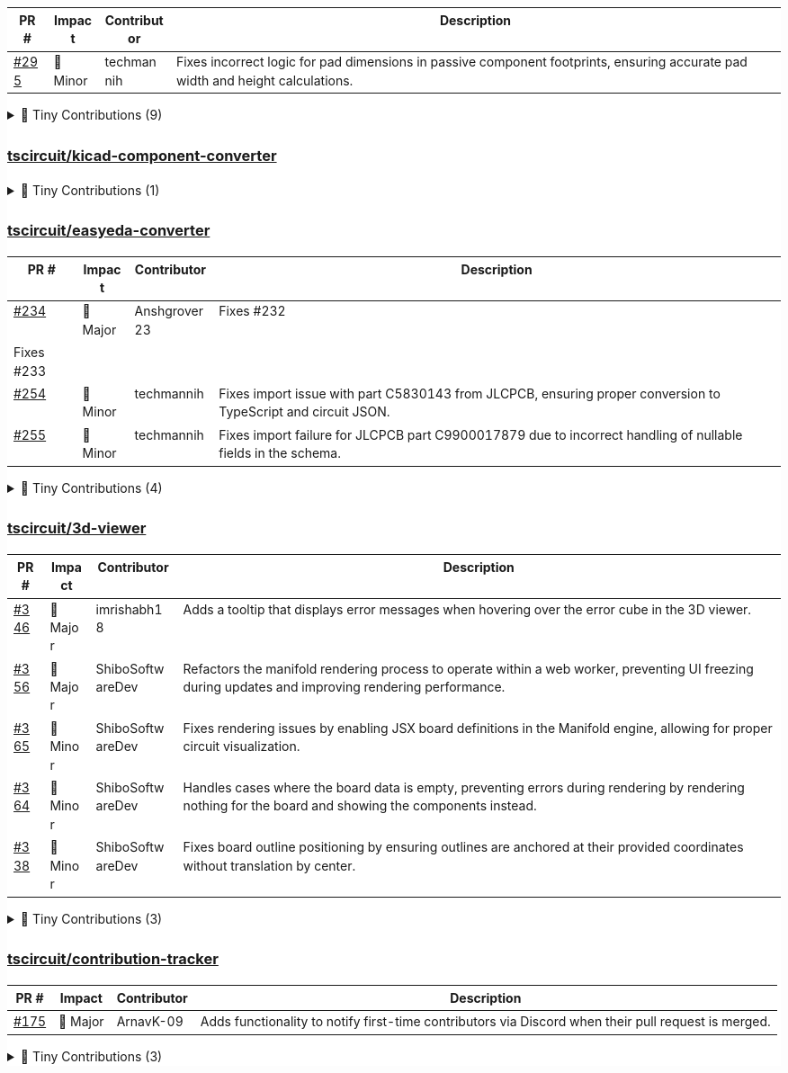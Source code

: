 | PR # | Impact | Contributor | Description |
|------|--------|-------------|-------------|
| [#295](https://github.com/tscircuit/footprinter/pull/295) | 🐙 Minor | techmannih | Fixes incorrect logic for pad dimensions in passive component footprints, ensuring accurate pad width and height calculations. |

<details><summary>🐌 Tiny Contributions (9)</summary></details>

### [tscircuit/kicad-component-converter](https://github.com/tscircuit/kicad-component-converter)


<details><summary>🐌 Tiny Contributions (1)</summary></details>

### [tscircuit/easyeda-converter](https://github.com/tscircuit/easyeda-converter)

| PR # | Impact | Contributor | Description |
|------|--------|-------------|-------------|
| [#234](https://github.com/tscircuit/easyeda-converter/pull/234) | 🐳 Major | Anshgrover23 | Fixes #232 
Fixes #233  |
| [#254](https://github.com/tscircuit/easyeda-converter/pull/254) | 🐙 Minor | techmannih | Fixes import issue with part C5830143 from JLCPCB, ensuring proper conversion to TypeScript and circuit JSON. |
| [#255](https://github.com/tscircuit/easyeda-converter/pull/255) | 🐙 Minor | techmannih | Fixes import failure for JLCPCB part C9900017879 due to incorrect handling of nullable fields in the schema. |

<details><summary>🐌 Tiny Contributions (4)</summary></details>

### [tscircuit/3d-viewer](https://github.com/tscircuit/3d-viewer)

| PR # | Impact | Contributor | Description |
|------|--------|-------------|-------------|
| [#346](https://github.com/tscircuit/3d-viewer/pull/346) | 🐳 Major | imrishabh18 | Adds a tooltip that displays error messages when hovering over the error cube in the 3D viewer. |
| [#356](https://github.com/tscircuit/3d-viewer/pull/356) | 🐳 Major | ShiboSoftwareDev | Refactors the manifold rendering process to operate within a web worker, preventing UI freezing during updates and improving rendering performance. |
| [#365](https://github.com/tscircuit/3d-viewer/pull/365) | 🐙 Minor | ShiboSoftwareDev | Fixes rendering issues by enabling JSX board definitions in the Manifold engine, allowing for proper circuit visualization. |
| [#364](https://github.com/tscircuit/3d-viewer/pull/364) | 🐙 Minor | ShiboSoftwareDev | Handles cases where the board data is empty, preventing errors during rendering by rendering nothing for the board and showing the components instead. |
| [#338](https://github.com/tscircuit/3d-viewer/pull/338) | 🐙 Minor | ShiboSoftwareDev | Fixes board outline positioning by ensuring outlines are anchored at their provided coordinates without translation by center. |

<details><summary>🐌 Tiny Contributions (3)</summary></details>

### [tscircuit/contribution-tracker](https://github.com/tscircuit/contribution-tracker)

| PR # | Impact | Contributor | Description |
|------|--------|-------------|-------------|
| [#175](https://github.com/tscircuit/contribution-tracker/pull/175) | 🐳 Major | ArnavK-09 | Adds functionality to notify first-time contributors via Discord when their pull request is merged. |

<details>
<summary>🐌 Tiny Contributions (3)</summary>

| PR # | Impact | Contributor | Description |
|------|--------|-------------|-------------|
| [#178](https://github.com/tscircuit/contribution-tracker/pull/178) | 🐌 Tiny | seveibar | Switches to OpenAI's o3 model for AI object generation and adds guidelines for changelog generation. |
| [#177](https://github.com/tscircuit/contribution-tracker/pull/177) | 🐌 Tiny | seveibar | Adds a monthly changelog generator that uses AI to create markdown files summarizing pull requests, updates the README to link to these changelogs, and sets up a CI workflow to run the generator nightly. |
